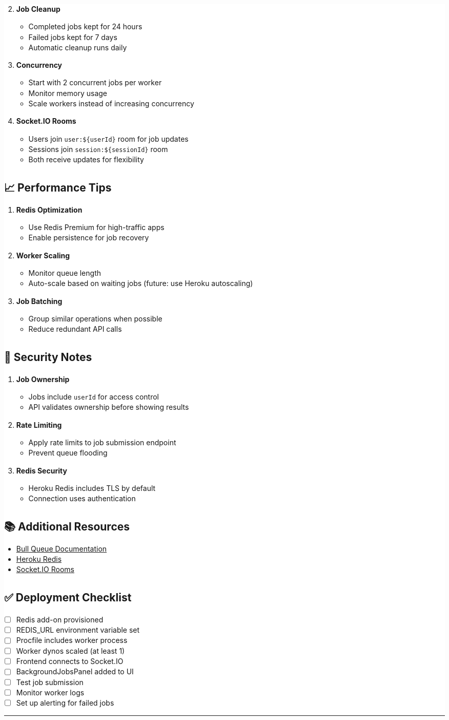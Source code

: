 2. **Job Cleanup**
   - Completed jobs kept for 24 hours
   - Failed jobs kept for 7 days
   - Automatic cleanup runs daily

3. **Concurrency**
   - Start with 2 concurrent jobs per worker
   - Monitor memory usage
   - Scale workers instead of increasing concurrency

4. **Socket.IO Rooms**
   - Users join `user:${userId}` room for job updates
   - Sessions join `session:${sessionId}` room
   - Both receive updates for flexibility

## 📈 Performance Tips

1. **Redis Optimization**
   - Use Redis Premium for high-traffic apps
   - Enable persistence for job recovery

2. **Worker Scaling**
   - Monitor queue length
   - Auto-scale based on waiting jobs (future: use Heroku autoscaling)

3. **Job Batching**
   - Group similar operations when possible
   - Reduce redundant API calls

## 🔐 Security Notes

1. **Job Ownership**
   - Jobs include `userId` for access control
   - API validates ownership before showing results

2. **Rate Limiting**
   - Apply rate limits to job submission endpoint
   - Prevent queue flooding

3. **Redis Security**
   - Heroku Redis includes TLS by default
   - Connection uses authentication

## 📚 Additional Resources

- [Bull Queue Documentation](https://github.com/OptimalBits/bull)
- [Heroku Redis](https://devcenter.heroku.com/articles/heroku-redis)
- [Socket.IO Rooms](https://socket.io/docs/v4/rooms/)

## ✅ Deployment Checklist

- [ ] Redis add-on provisioned
- [ ] REDIS_URL environment variable set
- [ ] Procfile includes worker process
- [ ] Worker dynos scaled (at least 1)
- [ ] Frontend connects to Socket.IO
- [ ] BackgroundJobsPanel added to UI
- [ ] Test job submission
- [ ] Monitor worker logs
- [ ] Set up alerting for failed jobs

---